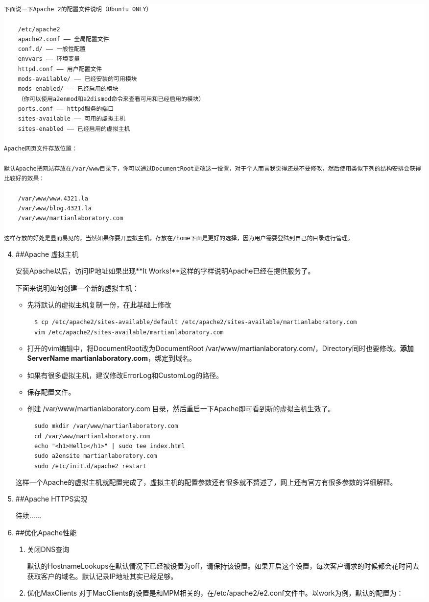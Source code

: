 	下面说一下Apache 2的配置文件说明（Ubuntu ONLY）
	
		/etc/apache2
		apache2.conf —— 全局配置文件
		conf.d/ —— 一般性配置
		envvars —— 环境变量
		httpd.conf —— 用户配置文件
		mods-available/ —— 已经安装的可用模块
		mods-enabled/ —— 已经启用的模块
		（你可以使用a2enmod和a2dismod命令来查看可用和已经启用的模块）
		ports.conf —— httpd服务的端口
		sites-available —— 可用的虚拟主机
		sites-enabled —— 已经启用的虚拟主机
		
	Apache网页文件存放位置：
	
	默认Apache把网站存放在/var/www目录下，你可以通过DocumentRoot更改这一设置，对于个人而言我觉得还是不要修改，然后使用类似下列的结构安排会获得比较好的效果：
	
		/var/www/www.4321.la
		/var/www/blog.4321.la
		/var/www/martianlaboratory.com
		
	这样存放的好处是显而易见的，当然如果你要开虚拟主机，存放在/home下面是更好的选择，因为用户需要登陆到自己的目录进行管理。
	
4. ##Apache 虚拟主机
	
	安装Apache以后，访问IP地址如果出现**It Works!**这样的字样说明Apache已经在提供服务了。
	
	下面来说明如何创建一个新的虚拟主机：
	
	* 先将默认的虚拟主机复制一份，在此基础上修改
	
			$ cp /etc/apache2/sites-available/default /etc/apache2/sites-available/martianlaboratory.com
			vim /etc/apache2/sites-available/martianlaboratory.com
	
	* 打开的vim编辑中，将DocumentRoot改为DocumentRoot /var/www/martianlaboratory.com/，Directory同时也要修改。**添加ServerName martianlaboratory.com**，绑定到域名。
	* 如果有很多虚拟主机，建议修改ErrorLog和CustomLog的路径。
	* 保存配置文件。
	* 创建 /var/www/martianlaboratory.com 目录，然后重启一下Apache即可看到新的虚拟主机生效了。
			
			sudo mkdir /var/www/martianlaboratory.com
			cd /var/www/martianlaboratory.com
			echo "<h1>Hello</h1>" | sudo tee index.html
			sudo a2ensite martianlaboratory.com
			sudo /etc/init.d/apache2 restart
			
	这样一个Apache的虚拟主机就配置完成了，虚拟主机的配置参数还有很多就不赘述了，网上还有官方有很多参数的详细解释。
	
5. ##Apache HTTPS实现
	
	待续……
	
6. ##优化Apache性能
	
	1. 关闭DNS查询
		
		默认的HostnameLookups在默认情况下已经被设置为off，请保持该设置。如果开启这个设置，每次客户请求的时候都会花时间去获取客户的域名。默认记录IP地址其实已经足够。
	
	2. 优化MaxClients
		对于MacClients的设置是和MPM相关的，在/etc/apache2/e2.conf文件中。以work为例，默认的配置为：
		